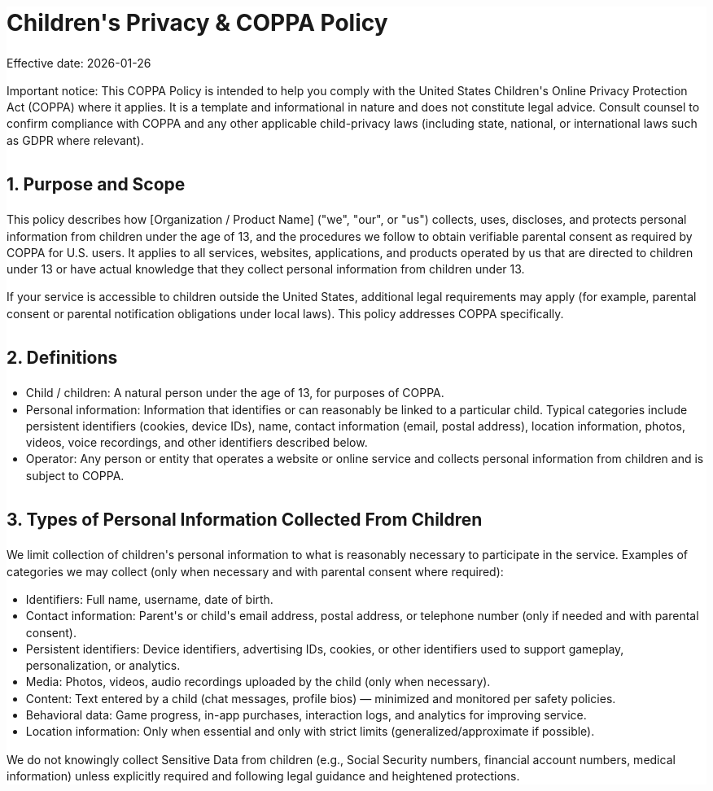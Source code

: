 # Children's Privacy & COPPA Policy

Effective date: 2026-01-26

Important notice: This COPPA Policy is intended to help you comply with the United States Children's Online Privacy Protection Act (COPPA) where it applies. It is a template and informational in nature and does not constitute legal advice. Consult counsel to confirm compliance with COPPA and any other applicable child-privacy laws (including state, national, or international laws such as GDPR where relevant).

## 1. Purpose and Scope
This policy describes how [Organization / Product Name] ("we", "our", or "us") collects, uses, discloses, and protects personal information from children under the age of 13, and the procedures we follow to obtain verifiable parental consent as required by COPPA for U.S. users. It applies to all services, websites, applications, and products operated by us that are directed to children under 13 or have actual knowledge that they collect personal information from children under 13.

If your service is accessible to children outside the United States, additional legal requirements may apply (for example, parental consent or parental notification obligations under local laws). This policy addresses COPPA specifically.

## 2. Definitions
- Child / children: A natural person under the age of 13, for purposes of COPPA.
- Personal information: Information that identifies or can reasonably be linked to a particular child. Typical categories include persistent identifiers (cookies, device IDs), name, contact information (email, postal address), location information, photos, videos, voice recordings, and other identifiers described below.
- Operator: Any person or entity that operates a website or online service and collects personal information from children and is subject to COPPA.

## 3. Types of Personal Information Collected From Children
We limit collection of children's personal information to what is reasonably necessary to participate in the service. Examples of categories we may collect (only when necessary and with parental consent where required):
- Identifiers: Full name, username, date of birth.
- Contact information: Parent's or child's email address, postal address, or telephone number (only if needed and with parental consent).
- Persistent identifiers: Device identifiers, advertising IDs, cookies, or other identifiers used to support gameplay, personalization, or analytics.
- Media: Photos, videos, audio recordings uploaded by the child (only when necessary).
- Content: Text entered by a child (chat messages, profile bios) — minimized and monitored per safety policies.
- Behavioral data: Game progress, in-app purchases, interaction logs, and analytics for improving service.
- Location information: Only when essential and only with strict limits (generalized/approximate if possible).

We do not knowingly collect Sensitive Data from children (e.g., Social Security numbers, financial account numbers, medical information) unless explicitly required and following legal guidance and heightened protections.
